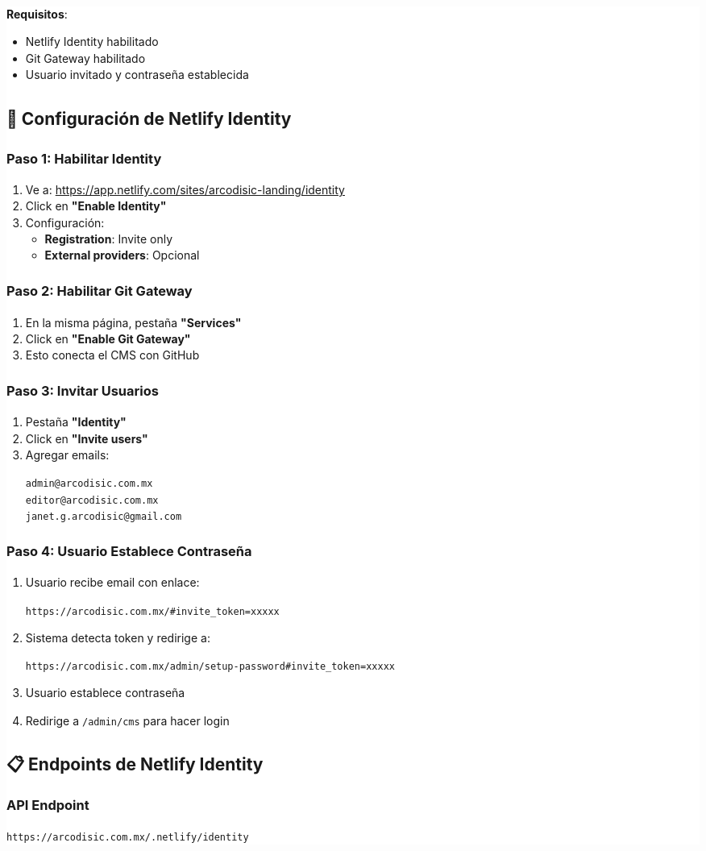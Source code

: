 **Requisitos**:
- Netlify Identity habilitado
- Git Gateway habilitado
- Usuario invitado y contraseña establecida

## 🔐 Configuración de Netlify Identity

### Paso 1: Habilitar Identity

1. Ve a: https://app.netlify.com/sites/arcodisic-landing/identity
2. Click en **"Enable Identity"**
3. Configuración:
   - **Registration**: Invite only
   - **External providers**: Opcional

### Paso 2: Habilitar Git Gateway

1. En la misma página, pestaña **"Services"**
2. Click en **"Enable Git Gateway"**
3. Esto conecta el CMS con GitHub

### Paso 3: Invitar Usuarios

1. Pestaña **"Identity"**
2. Click en **"Invite users"**
3. Agregar emails:
   ```
   admin@arcodisic.com.mx
   editor@arcodisic.com.mx
   janet.g.arcodisic@gmail.com
   ```

### Paso 4: Usuario Establece Contraseña

1. Usuario recibe email con enlace:
   ```
   https://arcodisic.com.mx/#invite_token=xxxxx
   ```

2. Sistema detecta token y redirige a:
   ```
   https://arcodisic.com.mx/admin/setup-password#invite_token=xxxxx
   ```

3. Usuario establece contraseña

4. Redirige a `/admin/cms` para hacer login

## 📋 Endpoints de Netlify Identity

### API Endpoint
```
https://arcodisic.com.mx/.netlify/identity
```
